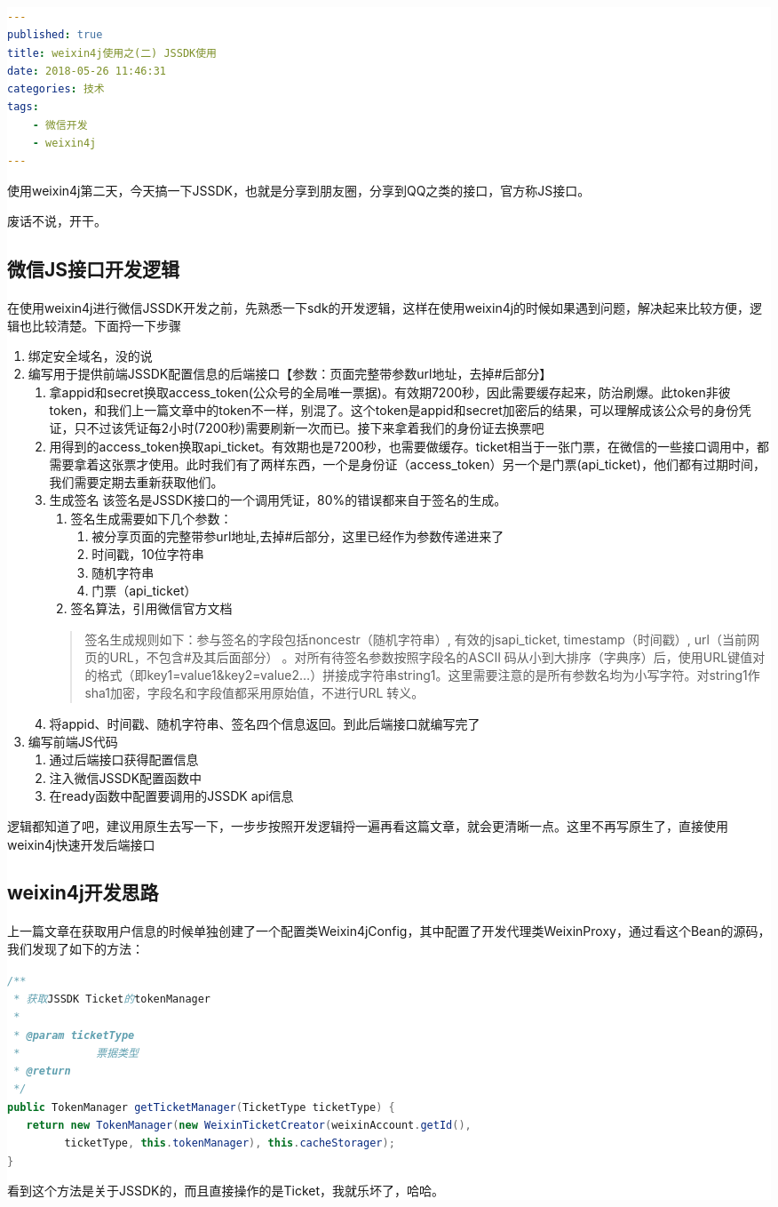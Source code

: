 ```yaml
---
published: true
title: weixin4j使用之(二) JSSDK使用
date: 2018-05-26 11:46:31
categories: 技术
tags: 
    - 微信开发
    - weixin4j
---
```

使用weixin4j第二天，今天搞一下JSSDK，也就是分享到朋友圈，分享到QQ之类的接口，官方称JS接口。



废话不说，开干。

## 微信JS接口开发逻辑

在使用weixin4j进行微信JSSDK开发之前，先熟悉一下sdk的开发逻辑，这样在使用weixin4j的时候如果遇到问题，解决起来比较方便，逻辑也比较清楚。下面捋一下步骤

1. 绑定安全域名，没的说
2. 编写用于提供前端JSSDK配置信息的后端接口【参数：页面完整带参数url地址，去掉#后部分】
   1. 拿appid和secret换取access_token(公众号的全局唯一票据)。有效期7200秒，因此需要缓存起来，防治刷爆。此token非彼token，和我们上一篇文章中的token不一样，别混了。这个token是appid和secret加密后的结果，可以理解成该公众号的身份凭证，只不过该凭证每2小时(7200秒)需要刷新一次而已。接下来拿着我们的身份证去换票吧
   2. 用得到的access_token换取api_ticket。有效期也是7200秒，也需要做缓存。ticket相当于一张门票，在微信的一些接口调用中，都需要拿着这张票才使用。此时我们有了两样东西，一个是身份证（access_token）另一个是门票(api_ticket)，他们都有过期时间，我们需要定期去重新获取他们。
   3. 生成签名
   该签名是JSSDK接口的一个调用凭证，80%的错误都来自于签名的生成。
      1. 签名生成需要如下几个参数：
         1. 被分享页面的完整带参url地址,去掉#后部分，这里已经作为参数传递进来了
         2. 时间戳，10位字符串
         3. 随机字符串
         4. 门票（api_ticket）
      2. 签名算法，引用微信官方文档
        > 签名生成规则如下：参与签名的字段包括noncestr（随机字符串）, 有效的jsapi_ticket, timestamp（时间戳）, url（当前网页的URL，不包含#及其后面部分） 。对所有待签名参数按照字段名的ASCII 码从小到大排序（字典序）后，使用URL键值对的格式（即key1=value1&key2=value2…）拼接成字符串string1。这里需要注意的是所有参数名均为小写字符。对string1作sha1加密，字段名和字段值都采用原始值，不进行URL 转义。
   4. 将appid、时间戳、随机字符串、签名四个信息返回。到此后端接口就编写完了
3. 编写前端JS代码
   1. 通过后端接口获得配置信息
   2. 注入微信JSSDK配置函数中
   3. 在ready函数中配置要调用的JSSDK api信息

逻辑都知道了吧，建议用原生去写一下，一步步按照开发逻辑捋一遍再看这篇文章，就会更清晰一点。这里不再写原生了，直接使用weixin4j快速开发后端接口

## weixin4j开发思路
上一篇文章在获取用户信息的时候单独创建了一个配置类Weixin4jConfig，其中配置了开发代理类WeixinProxy，通过看这个Bean的源码，我们发现了如下的方法：

```java
/**
 * 获取JSSDK Ticket的tokenManager
 *
 * @param ticketType
 *            票据类型
 * @return
 */
public TokenManager getTicketManager(TicketType ticketType) {
   return new TokenManager(new WeixinTicketCreator(weixinAccount.getId(),
         ticketType, this.tokenManager), this.cacheStorager);
}
```
看到这个方法是关于JSSDK的，而且直接操作的是Ticket，我就乐坏了，哈哈。
